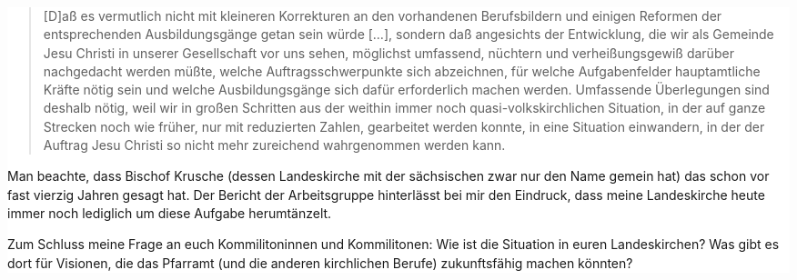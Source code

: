 >[D]aß es vermutlich nicht mit kleineren Korrekturen an den vorhandenen Berufsbildern und einigen Reformen der entsprechenden Ausbildungsgänge getan sein würde […], sondern daß angesichts der Entwicklung, die wir als Gemeinde Jesu Christi in unserer Gesellschaft vor uns sehen, möglichst umfassend, nüchtern und verheißungsgewiß darüber nachgedacht werden müßte, welche Auftragsschwerpunkte sich abzeichnen, für welche Aufgabenfelder hauptamtliche Kräfte nötig sein und welche Ausbildungsgänge sich dafür erforderlich machen werden. Umfassende Überlegungen sind deshalb nötig, weil wir in großen Schritten aus der weithin immer noch quasi-volkskirchlichen Situation, in der auf ganze Strecken noch wie früher, nur mit reduzierten Zahlen, gearbeitet werden konnte, in eine Situation einwandern, in der der Auftrag Jesu Christi so nicht mehr zureichend wahrgenommen werden kann.

[^11]: Aus: Krusche, Werner: Die große Aufgabe der kleiner werdenden Gemeinde – Konsequenzen für die Ausbildung kirchlicher Mitarbeiter.

Man beachte, dass Bischof Krusche (dessen Landeskirche mit der sächsischen zwar nur den Name gemein hat) das schon vor fast vierzig Jahren gesagt hat. Der Bericht der Arbeitsgruppe hinterlässt bei mir den Eindruck, dass meine Landeskirche heute immer noch lediglich um diese Aufgabe herumtänzelt.

Zum Schluss meine Frage an euch Kommilitoninnen und Kommilitonen: Wie ist die Situation in euren Landeskirchen? Was gibt es dort für Visionen, die das Pfarramt (und die anderen kirchlichen Berufe) zukunftsfähig machen könnten?

[^9]: Die Feststellung, dass die Perspektivlosigkeit der Kirchenleitung und die Unzufriedenheit der Hauptamtlichen sich direkt auch auf die Nachwuchsgewinnung auswirkt, [kann ich bekanntlich bestätigen](http://www.theologiestudierende.de/2014/02/13/liebe-kirche-wir-brauchen-euch-nicht/).
[^10]: Ich finde es bezeichnend, dass weder Studierende noch Dozenten direkt an der Arbeitsgemeinschaft beteiligt waren.
[^12]: Die Arbeitsgruppe findet auch, dass "Pfarrerinnen und Pfarrer […] von einfachen Verwaltungstätigkeiten zu entlasten" seien. Wie die entsprechenden Verwaltungsangestellten finanziert werden sollen, bleibt jedoch offen.